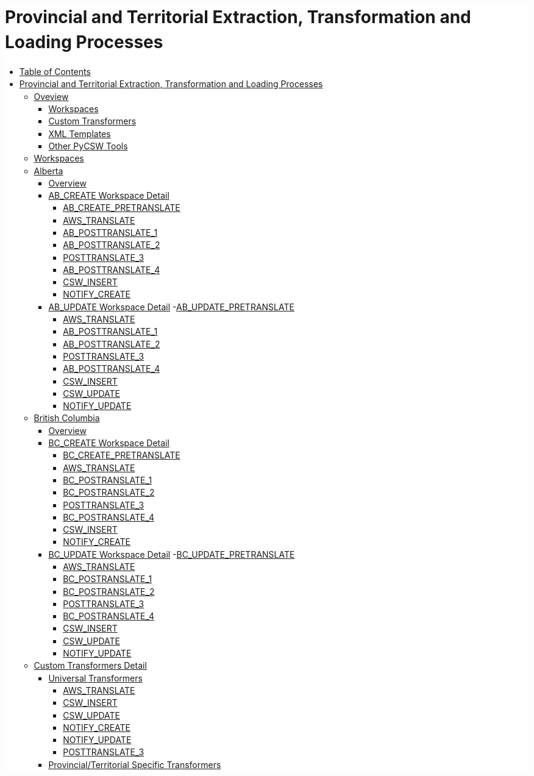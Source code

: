
Provincial and Territorial Extraction, Transformation and Loading Processes
==========

- [Table of Contents](#table-of-contents)
- [Provincial and Territorial Extraction, Transformation and Loading Processes](#provincial-and-territorial-extraction-transformation-and-loading-processes)
  - [Oveview](#overview)
    - [Workspaces](#workspaces)
	- [Custom Transformers](#custom-transformers)
	- [XML Templates](#xml-templates)
	- [Other PyCSW Tools](#other-pycsw-tools)
  - [Workspaces](#workspaces-1)
  - [Alberta](#alberta)
    - [Overview](#overview-1)
    - [AB_CREATE Workspace Detail](#ab_create-workspace-detail)
	  - [AB_CREATE_PRETRANSLATE](#ab_create_pretranslate)
	  - [AWS_TRANSLATE](#aws_translate)
	  - [AB_POSTTRANSLATE_1](#ab_posttranslate_1)
	  - [AB_POSTTRANSLATE_2](#ab_posttranslate_2)
	  - [POSTTRANSLATE_3](#posttranslate_3)
	  - [AB_POSTTRANSLATE_4](#ab_posttranslate_4)
	  - [CSW_INSERT](#csw_insert)
	  - [NOTIFY_CREATE](#notify_create)
	- [AB_UPDATE Workspace Detail](#ab_update-workspace-detail)
	  -[AB_UPDATE_PRETRANSLATE](#ab_update_pretranslate)
	  - [AWS_TRANSLATE](#aws_translate-1)
	  - [AB_POSTTRANSLATE_1](#ab_posttranslate_1-1)
	  - [AB_POSTTRANSLATE_2](#ab_posttranslate_2-1)
	  - [POSTTRANSLATE_3](#posttranslate_3-1)
	  - [AB_POSTTRANSLATE_4](#ab_posttranslate_4-1)
	  - [CSW_INSERT](#csw_insert-1)
	  - [CSW_UPDATE](#csw_update)
	  - [NOTIFY_UPDATE](#notify_update)
  - [British Columbia](#british-columbia)
    - [Overview](#overview-2) 
	- [BC_CREATE Workspace Detail](#bc_create-workspace-detail)
	  - [BC_CREATE_PRETRANSLATE](#bc_create_pretranslate)
	  - [AWS_TRANSLATE](#aws_translate-2)
	  - [BC_POSTRANSLATE_1](#bc_posttranslate_1)
	  - [BC_POSTRANSLATE_2](#bc_posttranslate_2)
	  - [POSTTRANSLATE_3](#posttranslate_3-2)
	  - [BC_POSTRANSLATE_4](#bc_posttranslate_4)
	  - [CSW_INSERT](#csw_insert-2)
	  - [NOTIFY_CREATE](#notify_create-1)
	- [BC_UPDATE Workspace Detail](#bc_update-workspace-detail)
	  -[BC_UPDATE_PRETRANSLATE](#bc_update_pretranslate)
	  - [AWS_TRANSLATE](#aws_translate-3)
	  - [BC_POSTRANSLATE_1](#bc_posttranslate_1-1)
	  - [BC_POSTRANSLATE_2](#bc_posttranslate_2-1)
	  - [POSTTRANSLATE_3](#posttranslate_3-3)
	  - [BC_POSTRANSLATE_4](#bc_posttranslate_4-1)
	  - [CSW_INSERT](#csw_insert-3)
	  - [CSW_UPDATE](#csw_update-1)
	  - [NOTIFY_UPDATE](#notify_update-1)
  - [Custom Transformers Detail](#custom-transformers-detail)
    - [Universal Transformers](#universal-transformers)
	  - [AWS_TRANSLATE](#aws_translate-4)
	  - [CSW_INSERT](#csw_insert-4)
	  - [CSW_UPDATE](#csw_update-2)
      - [NOTIFY_CREATE](#notify_create-2)
      - [NOTIFY_UPDATE](#notify_update-2)	
      - [POSTTRANSLATE_3](#posttranslate_3-4)	
    - [Provincial/Territorial Specific Transformers](#provincial/territorial-specific-transformers)